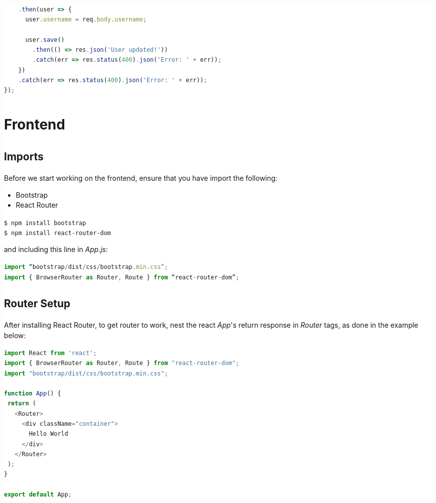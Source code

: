```js
    .then(user => {
      user.username = req.body.username;

      user.save()
        .then(() => res.json('User updated!'))
        .catch(err => res.status(400).json('Error: ' + err));
    })
    .catch(err => res.status(400).json('Error: ' + err));
});
```

# Frontend

## Imports

Before we start working on the frontend, ensure that you have import the following:
- Bootstrap
- React Router

```bash
$ npm install bootstrap
$ npm install react-router-dom
```

and including this line in *App.js*:

```js
import “bootstrap/dist/css/bootstrap.min.css”;
import { BrowserRouter as Router, Route } from “react-router-dom”;
```

## Router Setup

After installing React Router, to get router to work, nest the react *App*'s return response in *Router* tags, as done in the example below:

```js
import React from 'react';
import { BrowserRouter as Router, Route } from "react-router-dom";
import "bootstrap/dist/css/bootstrap.min.css";
 
function App() {
 return (
   <Router>
     <div className="container">
       Hello World
     </div>
   </Router>
 );
}
 
export default App;
```
